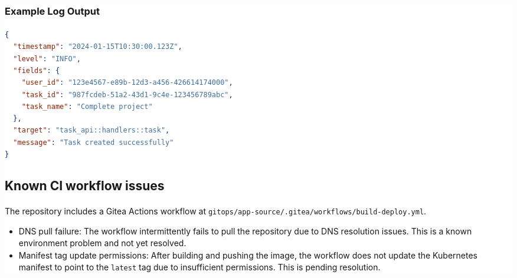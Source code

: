 ### Example Log Output

```json
{
  "timestamp": "2024-01-15T10:30:00.123Z",
  "level": "INFO",
  "fields": {
    "user_id": "123e4567-e89b-12d3-a456-426614174000",
    "task_id": "987fcdeb-51a2-43d1-9c4e-123456789abc",
    "task_name": "Complete project"
  },
  "target": "task_api::handlers::task",
  "message": "Task created successfully"
}
```

## Known CI workflow issues

The repository includes a Gitea Actions workflow at `gitops/app-source/.gitea/workflows/build-deploy.yml`.

- DNS pull failure: The workflow intermittently fails to pull the repository due to DNS resolution issues. This is a known environment problem and not yet resolved.
- Manifest tag update permissions: After building and pushing the image, the workflow does not update the Kubernetes manifest to point to the `latest` tag due to insufficient permissions. This is pending resolution.
